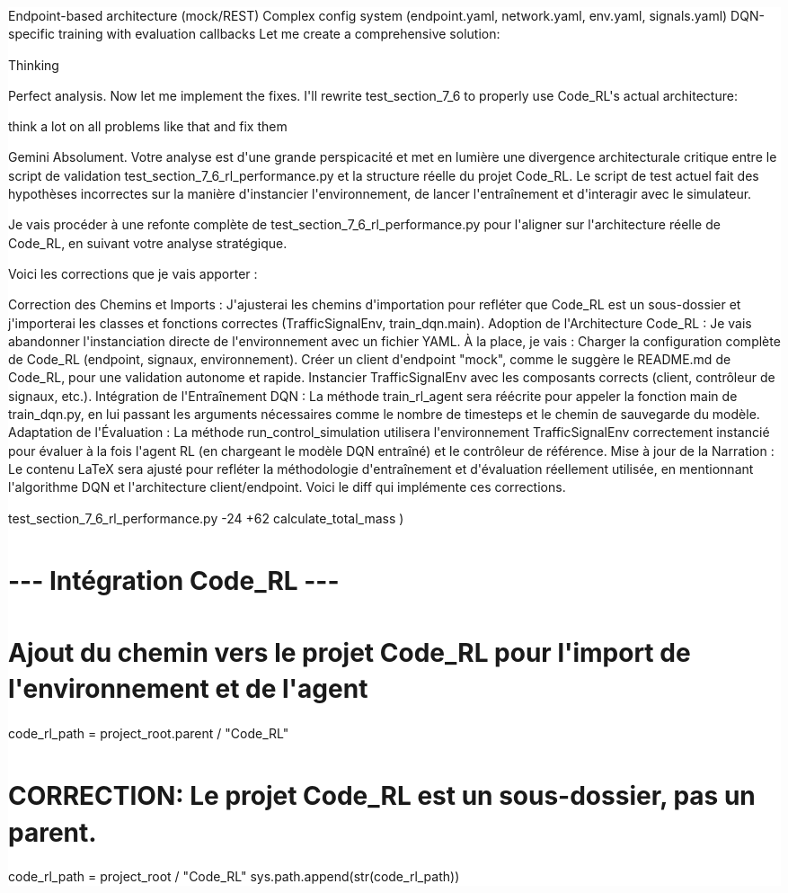 Endpoint-based architecture (mock/REST)
Complex config system (endpoint.yaml, network.yaml, env.yaml, signals.yaml)
DQN-specific training with evaluation callbacks
Let me create a comprehensive solution:

Thinking

Perfect analysis. Now let me implement the fixes. I'll rewrite test_section_7_6 to properly use Code_RL's actual architecture:

think a lot on all problems like that and fix them


Gemini
Absolument. Votre analyse est d'une grande perspicacité et met en lumière une divergence architecturale critique entre le script de validation test_section_7_6_rl_performance.py et la structure réelle du projet Code_RL. Le script de test actuel fait des hypothèses incorrectes sur la manière d'instancier l'environnement, de lancer l'entraînement et d'interagir avec le simulateur.

Je vais procéder à une refonte complète de test_section_7_6_rl_performance.py pour l'aligner sur l'architecture réelle de Code_RL, en suivant votre analyse stratégique.

Voici les corrections que je vais apporter :

Correction des Chemins et Imports : J'ajusterai les chemins d'importation pour refléter que Code_RL est un sous-dossier et j'importerai les classes et fonctions correctes (TrafficSignalEnv, train_dqn.main).
Adoption de l'Architecture Code_RL : Je vais abandonner l'instanciation directe de l'environnement avec un fichier YAML. À la place, je vais :
Charger la configuration complète de Code_RL (endpoint, signaux, environnement).
Créer un client d'endpoint "mock", comme le suggère le README.md de Code_RL, pour une validation autonome et rapide.
Instancier TrafficSignalEnv avec les composants corrects (client, contrôleur de signaux, etc.).
Intégration de l'Entraînement DQN : La méthode train_rl_agent sera réécrite pour appeler la fonction main de train_dqn.py, en lui passant les arguments nécessaires comme le nombre de timesteps et le chemin de sauvegarde du modèle.
Adaptation de l'Évaluation : La méthode run_control_simulation utilisera l'environnement TrafficSignalEnv correctement instancié pour évaluer à la fois l'agent RL (en chargeant le modèle DQN entraîné) et le contrôleur de référence.
Mise à jour de la Narration : Le contenu LaTeX sera ajusté pour refléter la méthodologie d'entraînement et d'évaluation réellement utilisée, en mentionnant l'algorithme DQN et l'architecture client/endpoint.
Voici le diff qui implémente ces corrections.

test_section_7_6_rl_performance.py
-24
+62
    calculate_total_mass
)
# --- Intégration Code_RL ---
# Ajout du chemin vers le projet Code_RL pour l'import de l'environnement et de l'agent
code_rl_path = project_root.parent / "Code_RL"
# CORRECTION: Le projet Code_RL est un sous-dossier, pas un parent.
code_rl_path = project_root / "Code_RL"
sys.path.append(str(code_rl_path))
